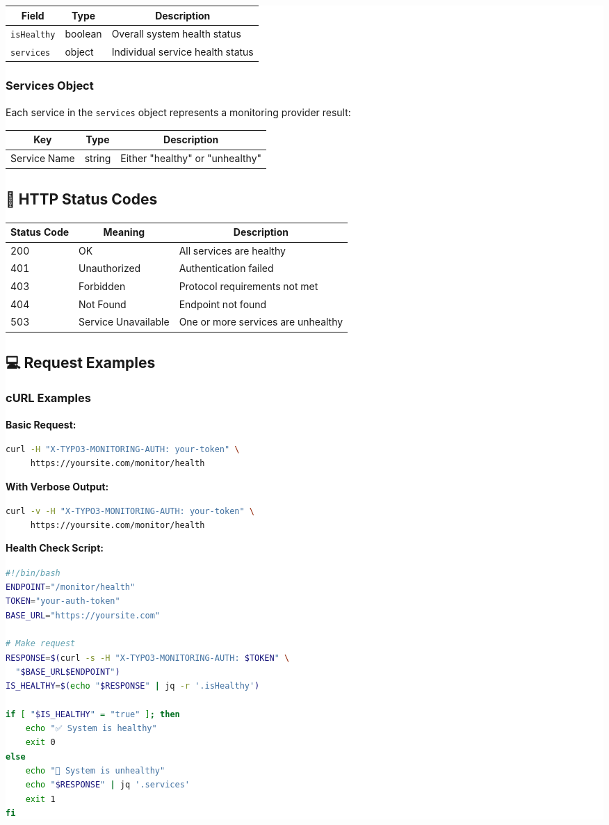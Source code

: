 | Field       | Type    | Description                      |
|-------------|---------|----------------------------------|
| `isHealthy` | boolean | Overall system health status     |
| `services`  | object  | Individual service health status |

### Services Object

Each service in the `services` object represents a monitoring provider result:

| Key          | Type   | Description                     |
|--------------|--------|---------------------------------|
| Service Name | string | Either "healthy" or "unhealthy" |


## 🔢 HTTP Status Codes

| Status Code | Meaning             | Description                        |
|-------------|---------------------|------------------------------------|
| 200         | OK                  | All services are healthy           |
| 401         | Unauthorized        | Authentication failed              |
| 403         | Forbidden           | Protocol requirements not met      |
| 404         | Not Found           | Endpoint not found                 |
| 503         | Service Unavailable | One or more services are unhealthy |

## 💻 Request Examples

### cURL Examples

**Basic Request:**
```bash
curl -H "X-TYPO3-MONITORING-AUTH: your-token" \
     https://yoursite.com/monitor/health
```

**With Verbose Output:**
```bash
curl -v -H "X-TYPO3-MONITORING-AUTH: your-token" \
     https://yoursite.com/monitor/health
```

**Health Check Script:**
```bash
#!/bin/bash
ENDPOINT="/monitor/health"
TOKEN="your-auth-token"
BASE_URL="https://yoursite.com"

# Make request
RESPONSE=$(curl -s -H "X-TYPO3-MONITORING-AUTH: $TOKEN" \
  "$BASE_URL$ENDPOINT")
IS_HEALTHY=$(echo "$RESPONSE" | jq -r '.isHealthy')

if [ "$IS_HEALTHY" = "true" ]; then
    echo "✅ System is healthy"
    exit 0
else
    echo "🚨 System is unhealthy"
    echo "$RESPONSE" | jq '.services'
    exit 1
fi
```